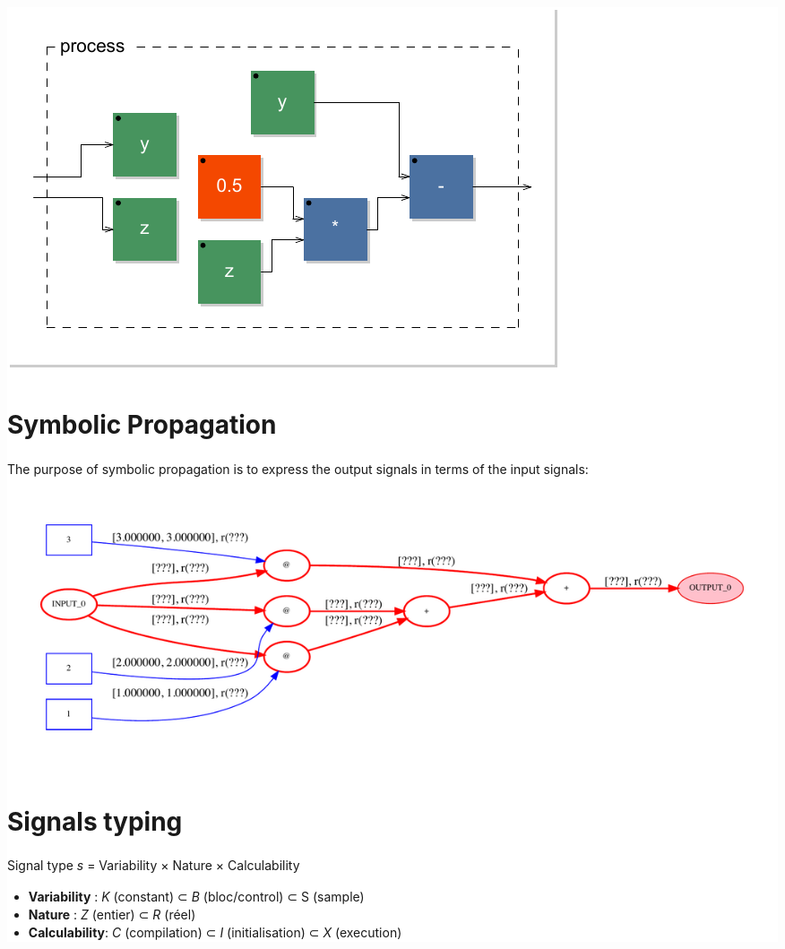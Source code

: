 ![](examples/ex4.pdf)

#  Symbolic Propagation

The purpose of symbolic propagation is to express the output signals in terms of the input signals:

![](graphs/ex2.pdf)

# Signals typing

Signal type $s$ = Variability $\times$ Nature $\times$ Calculability

- **Variability** : $K$ (constant) $\subset$ $B$ (bloc/control) $\subset$ S (sample)
- **Nature** : $Z$ (entier) $\subset$  $R$ (réel)
- **Calculability**: $C$ (compilation) $\subset$  $I$ (initialisation) $\subset$  $X$ (execution)
